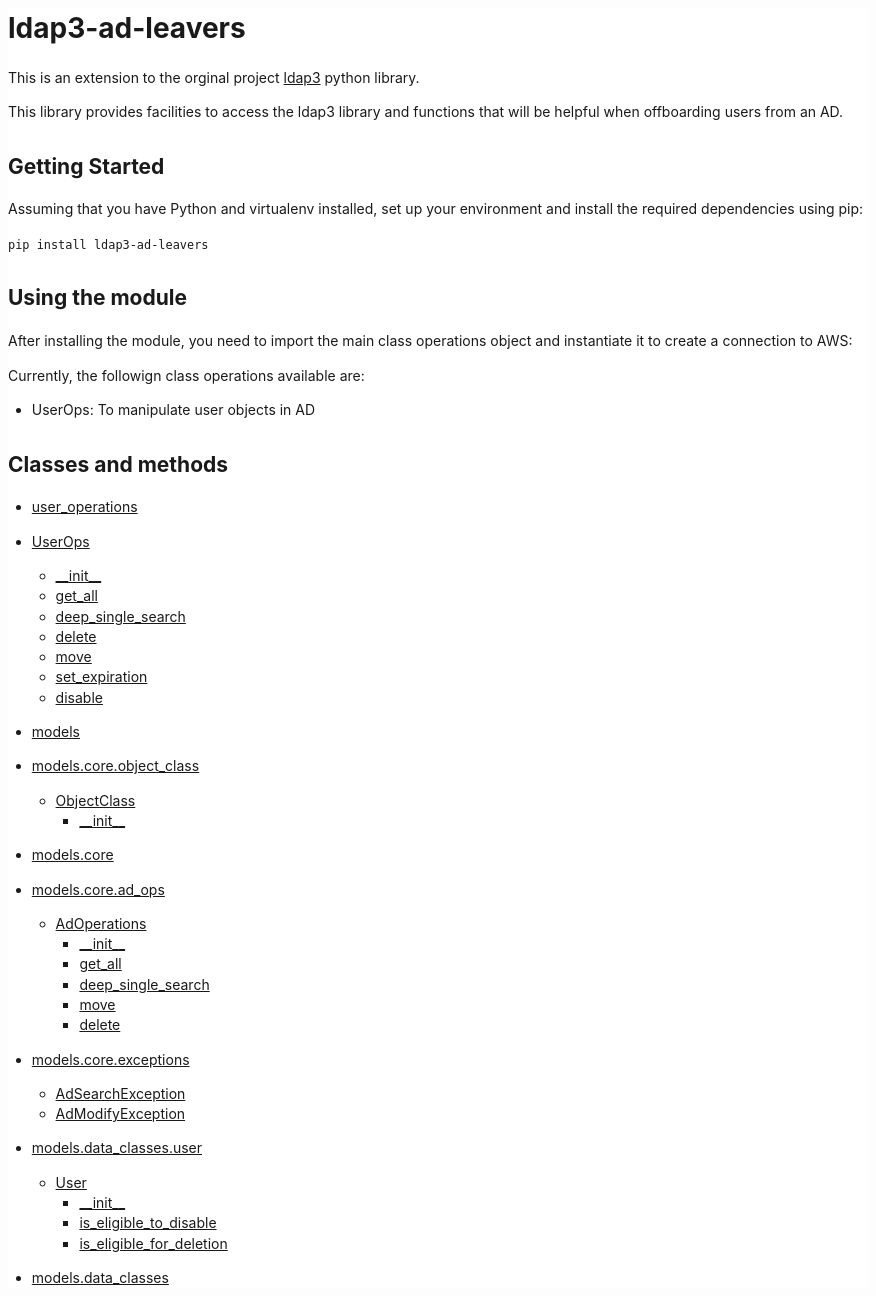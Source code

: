 # ldap3-ad-leavers

This is an extension to the orginal project [ldap3](https://pypi.org/project/ldap3/) python library.

This library provides facilities to access the ldap3 library and functions that will be helpful when offboarding users from an AD.

## Getting Started

Assuming that you have Python and virtualenv installed, set up your environment and install the required dependencies using pip:

```
pip install ldap3-ad-leavers
```

## Using the module

After installing the module, you need to import the main class operations object and instantiate it to create a connection to AWS:

Currently, the followign class operations available are:

- UserOps: To manipulate user objects in AD

## Classes and methods

* [user\_operations](#user_operations)

* [UserOps](#user_operations.UserOps)
  * [\_\_init\_\_](#user_operations.UserOps.__init__)
  * [get\_all](#user_operations.UserOps.get_all)
  * [deep\_single\_search](#user_operations.UserOps.deep_single_search)
  * [delete](#user_operations.UserOps.delete)
  * [move](#user_operations.UserOps.move)
  * [set\_expiration](#user_operations.UserOps.set_expiration)
  * [disable](#user_operations.UserOps.disable)
* [models](#models)
* [models.core.object\_class](#models.core.object_class)
  * [ObjectClass](#models.core.object_class.ObjectClass)
    * [\_\_init\_\_](#models.core.object_class.ObjectClass.__init__)
* [models.core](#models.core)
* [models.core.ad\_ops](#models.core.ad_ops)
  * [AdOperations](#models.core.ad_ops.AdOperations)
    * [\_\_init\_\_](#models.core.ad_ops.AdOperations.__init__)
    * [get\_all](#models.core.ad_ops.AdOperations.get_all)
    * [deep\_single\_search](#models.core.ad_ops.AdOperations.deep_single_search)
    * [move](#models.core.ad_ops.AdOperations.move)
    * [delete](#models.core.ad_ops.AdOperations.delete)
* [models.core.exceptions](#models.core.exceptions)
  * [AdSearchException](#models.core.exceptions.AdSearchException)
  * [AdModifyException](#models.core.exceptions.AdModifyException)
* [models.data\_classes.user](#models.data_classes.user)
  * [User](#models.data_classes.user.User)
    * [\_\_init\_\_](#models.data_classes.user.User.__init__)
    * [is\_eligible\_to\_disable](#models.data_classes.user.User.is_eligible_to_disable)
    * [is\_eligible\_for\_deletion](#models.data_classes.user.User.is_eligible_for_deletion)
* [models.data\_classes](#models.data_classes)
